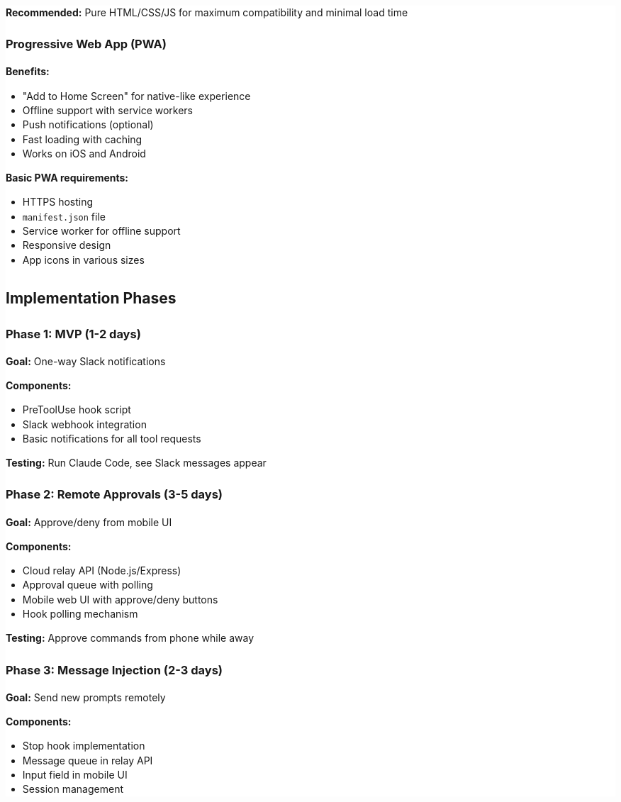 
**Recommended:** Pure HTML/CSS/JS for maximum compatibility and minimal load time


### Progressive Web App (PWA)
**Benefits:**
- "Add to Home Screen" for native-like experience
- Offline support with service workers
- Push notifications (optional)
- Fast loading with caching
- Works on iOS and Android


**Basic PWA requirements:**
- HTTPS hosting
- `manifest.json` file
- Service worker for offline support
- Responsive design
- App icons in various sizes


## Implementation Phases

### Phase 1: MVP (1-2 days)
**Goal:** One-way Slack notifications


**Components:**
- PreToolUse hook script
- Slack webhook integration
- Basic notifications for all tool requests


**Testing:** Run Claude Code, see Slack messages appear


### Phase 2: Remote Approvals (3-5 days)
**Goal:** Approve/deny from mobile UI


**Components:**
- Cloud relay API (Node.js/Express)
- Approval queue with polling
- Mobile web UI with approve/deny buttons
- Hook polling mechanism


**Testing:** Approve commands from phone while away


### Phase 3: Message Injection (2-3 days)
**Goal:** Send new prompts remotely


**Components:**
- Stop hook implementation
- Message queue in relay API
- Input field in mobile UI
- Session management
